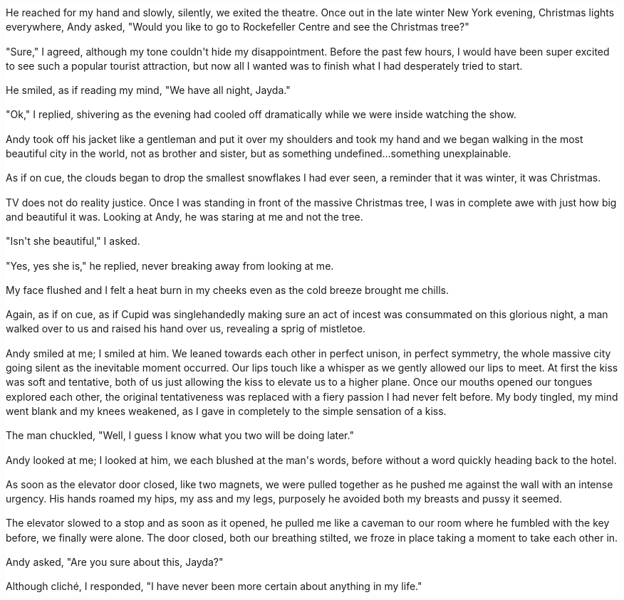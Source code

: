  He reached for my hand and slowly, silently, we exited the theatre. Once out in the late winter New York evening, Christmas lights everywhere, Andy asked, "Would you like to go to Rockefeller Centre and see the Christmas tree?" 

 "Sure," I agreed, although my tone couldn't hide my disappointment. Before the past few hours, I would have been super excited to see such a popular tourist attraction, but now all I wanted was to finish what I had desperately tried to start. 

 He smiled, as if reading my mind, "We have all night, Jayda." 

 "Ok," I replied, shivering as the evening had cooled off dramatically while we were inside watching the show. 

 Andy took off his jacket like a gentleman and put it over my shoulders and took my hand and we began walking in the most beautiful city in the world, not as brother and sister, but as something undefined...something unexplainable. 

 As if on cue, the clouds began to drop the smallest snowflakes I had ever seen, a reminder that it was winter, it was Christmas. 

 TV does not do reality justice. Once I was standing in front of the massive Christmas tree, I was in complete awe with just how big and beautiful it was. Looking at Andy, he was staring at me and not the tree. 

 "Isn't she beautiful," I asked. 

 "Yes, yes she is," he replied, never breaking away from looking at me. 

 My face flushed and I felt a heat burn in my cheeks even as the cold breeze brought me chills. 

 Again, as if on cue, as if Cupid was singlehandedly making sure an act of incest was consummated on this glorious night, a man walked over to us and raised his hand over us, revealing a sprig of mistletoe. 

 Andy smiled at me; I smiled at him. We leaned towards each other in perfect unison, in perfect symmetry, the whole massive city going silent as the inevitable moment occurred. Our lips touch like a whisper as we gently allowed our lips to meet. At first the kiss was soft and tentative, both of us just allowing the kiss to elevate us to a higher plane. Once our mouths opened our tongues explored each other, the original tentativeness was replaced with a fiery passion I had never felt before. My body tingled, my mind went blank and my knees weakened, as I gave in completely to the simple sensation of a kiss. 

 The man chuckled, "Well, I guess I know what you two will be doing later." 

 Andy looked at me; I looked at him, we each blushed at the man's words, before without a word quickly heading back to the hotel. 

 As soon as the elevator door closed, like two magnets, we were pulled together as he pushed me against the wall with an intense urgency. His hands roamed my hips, my ass and my legs, purposely he avoided both my breasts and pussy it seemed. 

 The elevator slowed to a stop and as soon as it opened, he pulled me like a caveman to our room where he fumbled with the key before, we finally were alone. The door closed, both our breathing stilted, we froze in place taking a moment to take each other in. 

 Andy asked, "Are you sure about this, Jayda?" 

 Although cliché, I responded, "I have never been more certain about anything in my life." 
